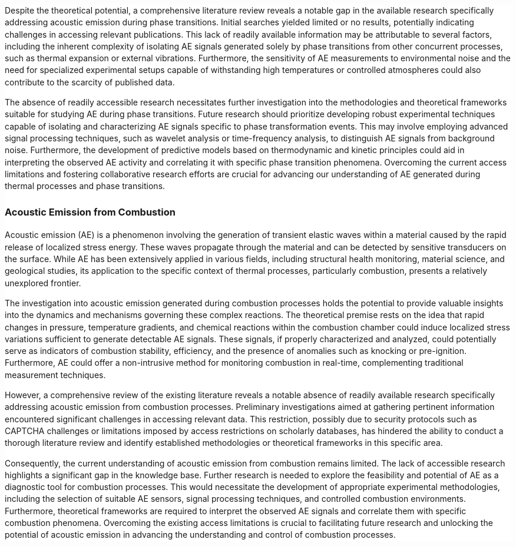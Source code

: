 Despite the theoretical potential, a comprehensive literature review reveals a notable gap in the available research specifically addressing acoustic emission during phase transitions. Initial searches yielded limited or no results, potentially indicating challenges in accessing relevant publications. This lack of readily available information may be attributable to several factors, including the inherent complexity of isolating AE signals generated solely by phase transitions from other concurrent processes, such as thermal expansion or external vibrations. Furthermore, the sensitivity of AE measurements to environmental noise and the need for specialized experimental setups capable of withstanding high temperatures or controlled atmospheres could also contribute to the scarcity of published data.

The absence of readily accessible research necessitates further investigation into the methodologies and theoretical frameworks suitable for studying AE during phase transitions. Future research should prioritize developing robust experimental techniques capable of isolating and characterizing AE signals specific to phase transformation events. This may involve employing advanced signal processing techniques, such as wavelet analysis or time-frequency analysis, to distinguish AE signals from background noise. Furthermore, the development of predictive models based on thermodynamic and kinetic principles could aid in interpreting the observed AE activity and correlating it with specific phase transition phenomena. Overcoming the current access limitations and fostering collaborative research efforts are crucial for advancing our understanding of AE generated during thermal processes and phase transitions.


### Acoustic Emission from Combustion

Acoustic emission (AE) is a phenomenon involving the generation of transient elastic waves within a material caused by the rapid release of localized stress energy. These waves propagate through the material and can be detected by sensitive transducers on the surface. While AE has been extensively applied in various fields, including structural health monitoring, material science, and geological studies, its application to the specific context of thermal processes, particularly combustion, presents a relatively unexplored frontier.

The investigation into acoustic emission generated during combustion processes holds the potential to provide valuable insights into the dynamics and mechanisms governing these complex reactions. The theoretical premise rests on the idea that rapid changes in pressure, temperature gradients, and chemical reactions within the combustion chamber could induce localized stress variations sufficient to generate detectable AE signals. These signals, if properly characterized and analyzed, could potentially serve as indicators of combustion stability, efficiency, and the presence of anomalies such as knocking or pre-ignition. Furthermore, AE could offer a non-intrusive method for monitoring combustion in real-time, complementing traditional measurement techniques.

However, a comprehensive review of the existing literature reveals a notable absence of readily available research specifically addressing acoustic emission from combustion processes. Preliminary investigations aimed at gathering pertinent information encountered significant challenges in accessing relevant data. This restriction, possibly due to security protocols such as CAPTCHA challenges or limitations imposed by access restrictions on scholarly databases, has hindered the ability to conduct a thorough literature review and identify established methodologies or theoretical frameworks in this specific area.

Consequently, the current understanding of acoustic emission from combustion remains limited. The lack of accessible research highlights a significant gap in the knowledge base. Further research is needed to explore the feasibility and potential of AE as a diagnostic tool for combustion processes. This would necessitate the development of appropriate experimental methodologies, including the selection of suitable AE sensors, signal processing techniques, and controlled combustion environments. Furthermore, theoretical frameworks are required to interpret the observed AE signals and correlate them with specific combustion phenomena. Overcoming the existing access limitations is crucial to facilitating future research and unlocking the potential of acoustic emission in advancing the understanding and control of combustion processes.
